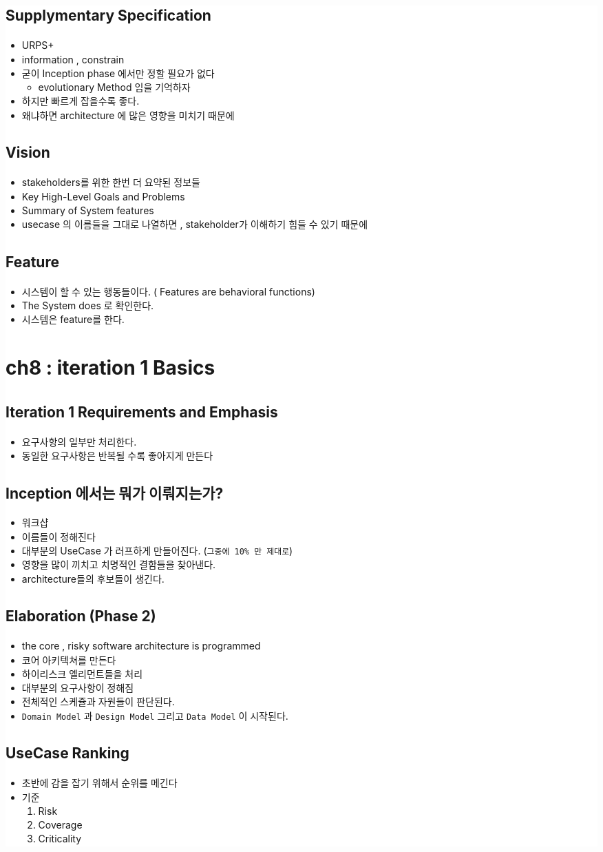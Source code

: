 ## Supplymentary Specification
- URPS+
- information , constrain
- 굳이 Inception phase 에서만 정할 필요가 없다
    - evolutionary Method 임을 기억하자
- 하지만 빠르게 잡을수록 좋다.
- 왜냐하면 architecture 에 많은 영향을 미치기 때문에

## Vision
- stakeholders를 위한 한번 더 요약된 정보들
- Key High-Level Goals and Problems
- Summary of System features
- usecase 의 이름들을 그대로 나열하면 , stakeholder가 이해하기 힘들 수 있기 때문에

## Feature
- 시스템이 할 수 있는 행동들이다. ( Features are behavioral functions)
- The System does <Feature> 로 확인한다.
- 시스템은 feature를 한다.

# ch8 : iteration 1 Basics

## Iteration 1 Requirements and Emphasis
- 요구사항의 일부만 처리한다. 
- 동일한 요구사항은 반복될 수록 좋아지게 만든다

## Inception 에서는 뭐가 이뤄지는가?
- 워크샵
- 이름들이 정해진다
- 대부분의 UseCase 가 러프하게 만들어진다. (`그중에 10% 만 제대로`)
- 영향을 많이 끼치고 치명적인 결함들을 찾아낸다.
- architecture들의 후보들이 생긴다.

## Elaboration (Phase 2)
- the core , risky software architecture is programmed
- 코어 아키텍쳐를 만든다
- 하이리스크 엘리먼트들을 처리
- 대부분의 요구사항이 정해짐
- 전체적인 스케쥴과 자원들이 판단된다.
- `Domain Model` 과 `Design Model` 그리고 `Data Model` 이 시작된다.

## UseCase Ranking
- 초반에 감을 잡기 위해서 순위를 메긴다
- 기준
    1. Risk
    1. Coverage
    1. Criticality
